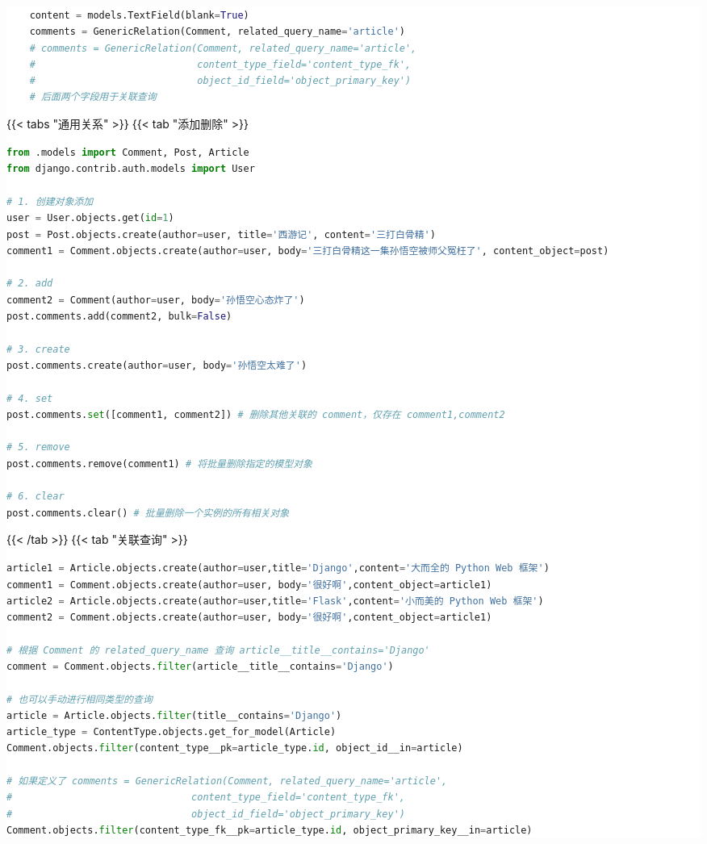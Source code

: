 ```python
    content = models.TextField(blank=True)
    comments = GenericRelation(Comment, related_query_name='article')
    # comments = GenericRelation(Comment, related_query_name='article',
    #                            content_type_field='content_type_fk',
    #                            object_id_field='object_primary_key')
    # 后面两个字段用于关联查询
```

{{< tabs "通用关系" >}}
{{< tab "添加删除" >}}

```python
from .models import Comment, Post, Article
from django.contrib.auth.models import User

# 1. 创建对象添加
user = User.objects.get(id=1)
post = Post.objects.create(author=user, title='西游记', content='三打白骨精')
comment1 = Comment.objects.create(author=user, body='三打白骨精这一集孙悟空被师父冤枉了', content_object=post)

# 2. add
comment2 = Comment(author=user, body='孙悟空心态炸了')
post.comments.add(comment2, bulk=False)

# 3. create
post.comments.create(author=user, body='孙悟空太难了')

# 4. set
post.comments.set([comment1, comment2]) # 删除其他关联的 comment，仅存在 comment1,comment2

# 5. remove
post.comments.remove(comment1) # 将批量删除指定的模型对象

# 6. clear
post.comments.clear() # 批量删除一个实例的所有相关对象
```

{{< /tab >}}
{{< tab "关联查询" >}}

```python
article1 = Article.objects.create(author=user,title='Django',content='大而全的 Python Web 框架')
comment1 = Comment.objects.create(author=user, body='很好啊',content_object=article1)
article2 = Article.objects.create(author=user,title='Flask',content='小而美的 Python Web 框架')
comment2 = Comment.objects.create(author=user, body='很好啊',content_object=article1)

# 根据 Comment 的 related_query_name 查询 article__title__contains='Django' 
comment = Comment.objects.filter(article__title__contains='Django')

# 也可以手动进行相同类型的查询
article = Article.objects.filter(title__contains='Django')
article_type = ContentType.objects.get_for_model(Article)
Comment.objects.filter(content_type__pk=article_type.id, object_id__in=article)

# 如果定义了 comments = GenericRelation(Comment, related_query_name='article',
#                               content_type_field='content_type_fk',
#                               object_id_field='object_primary_key')
Comment.objects.filter(content_type_fk__pk=article_type.id, object_primary_key__in=article)
```
